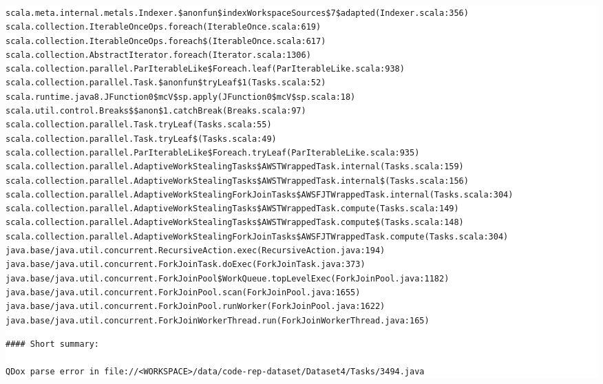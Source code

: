 	scala.meta.internal.metals.Indexer.$anonfun$indexWorkspaceSources$7$adapted(Indexer.scala:356)
	scala.collection.IterableOnceOps.foreach(IterableOnce.scala:619)
	scala.collection.IterableOnceOps.foreach$(IterableOnce.scala:617)
	scala.collection.AbstractIterator.foreach(Iterator.scala:1306)
	scala.collection.parallel.ParIterableLike$Foreach.leaf(ParIterableLike.scala:938)
	scala.collection.parallel.Task.$anonfun$tryLeaf$1(Tasks.scala:52)
	scala.runtime.java8.JFunction0$mcV$sp.apply(JFunction0$mcV$sp.scala:18)
	scala.util.control.Breaks$$anon$1.catchBreak(Breaks.scala:97)
	scala.collection.parallel.Task.tryLeaf(Tasks.scala:55)
	scala.collection.parallel.Task.tryLeaf$(Tasks.scala:49)
	scala.collection.parallel.ParIterableLike$Foreach.tryLeaf(ParIterableLike.scala:935)
	scala.collection.parallel.AdaptiveWorkStealingTasks$AWSTWrappedTask.internal(Tasks.scala:159)
	scala.collection.parallel.AdaptiveWorkStealingTasks$AWSTWrappedTask.internal$(Tasks.scala:156)
	scala.collection.parallel.AdaptiveWorkStealingForkJoinTasks$AWSFJTWrappedTask.internal(Tasks.scala:304)
	scala.collection.parallel.AdaptiveWorkStealingTasks$AWSTWrappedTask.compute(Tasks.scala:149)
	scala.collection.parallel.AdaptiveWorkStealingTasks$AWSTWrappedTask.compute$(Tasks.scala:148)
	scala.collection.parallel.AdaptiveWorkStealingForkJoinTasks$AWSFJTWrappedTask.compute(Tasks.scala:304)
	java.base/java.util.concurrent.RecursiveAction.exec(RecursiveAction.java:194)
	java.base/java.util.concurrent.ForkJoinTask.doExec(ForkJoinTask.java:373)
	java.base/java.util.concurrent.ForkJoinPool$WorkQueue.topLevelExec(ForkJoinPool.java:1182)
	java.base/java.util.concurrent.ForkJoinPool.scan(ForkJoinPool.java:1655)
	java.base/java.util.concurrent.ForkJoinPool.runWorker(ForkJoinPool.java:1622)
	java.base/java.util.concurrent.ForkJoinWorkerThread.run(ForkJoinWorkerThread.java:165)
```
#### Short summary: 

QDox parse error in file://<WORKSPACE>/data/code-rep-dataset/Dataset4/Tasks/3494.java